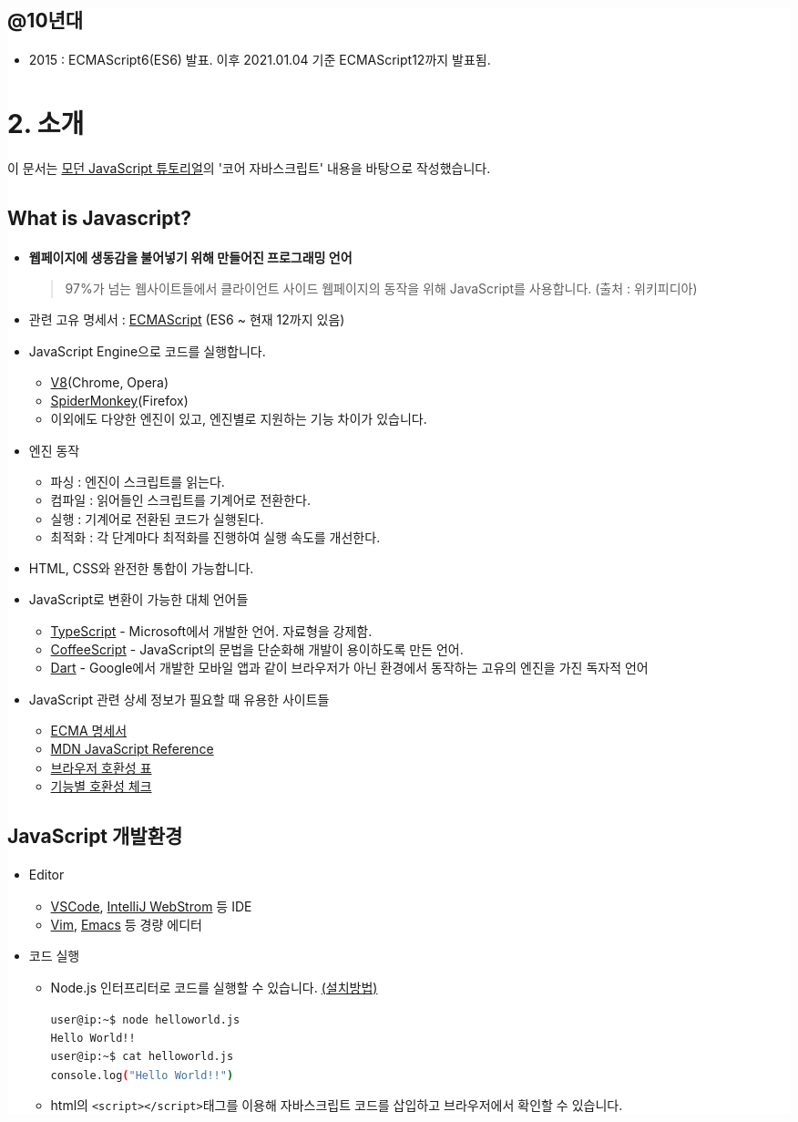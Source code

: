 ## @10년대

- 2015 : ECMAScript6(ES6) 발표. 이후 2021.01.04 기준 ECMAScript12까지 발표됨.


# 2. 소개

이 문서는 [모던 JavaScript 튜토리얼](https://ko.javascript.info/)의 '코어 자바스크립트' 내용을 바탕으로 작성했습니다.

##  What is Javascript?

- **웹페이지에 생동감을 불어넣기 위해 만들어진 프로그래밍 언어**
    > 97%가 넘는 웹사이트들에서 클라이언트 사이드 웹페이지의 동작을 위해 JavaScript를 사용합니다. (출처 : 위키피디아)

- 관련 고유 명세서 : [ECMAScript](https://www.ecma-international.org/publications--262/) (ES6 ~ 현재 12까지 있음)

- JavaScript Engine으로 코드를 실행합니다.
  - [V8](https://v8.dev/)(Chrome, Opera)
  - [SpiderMonkey](https://spidermonkey.dev/)(Firefox)
  - 이외에도 다양한 엔진이 있고, 엔진별로 지원하는 기능 차이가 있습니다.

- 엔진 동작
  - 파싱 : 엔진이 스크립트를 읽는다.
  - 컴파일 : 읽어들인 스크립트를 기계어로 전환한다.
  - 실행 : 기계어로 전환된 코드가 실행된다.
  - 최적화 : 각 단계마다 최적화를 진행하여 실행 속도를 개선한다.

- HTML, CSS와 완전한 통합이 가능합니다.

- JavaScript로 변환이 가능한 대체 언어들
  - [TypeScript](https://www.typescriptlang.org/) - Microsoft에서 개발한 언어. 자료형을 강제함.
  - [CoffeeScript](http://coffeescript.org/) - JavaScript의 문법을 단순화해 개발이 용이하도록 만든 언어.
  - [Dart](https://dart.dev/) - Google에서 개발한 모바일 앱과 같이 브라우저가 아닌 환경에서 동작하는 고유의 엔진을 가진 독자적 언어

- JavaScript 관련 상세 정보가 필요할 때 유용한 사이트들
  - [ECMA 명세서](https://www.ecma-international.org/publications--262/)
  - [MDN JavaScript Reference](https://developer.mozilla.org/en-US/docs/Web/JavaScript/Reference)
  - [브라우저 호환성 표](https://kangax.github.io/compat-table/es6/)
  - [기능별 호환성 체크](https://caniuse.com/)

<div style="page-break-after: always"></div>

##  JavaScript 개발환경

- Editor
  - [VSCode](https://code.visualstudio.com/), [IntelliJ WebStrom](https://www.jetbrains.com/ko-kr/webstorm/) 등 IDE
  - [Vim](https://ko.wikipedia.org/wiki/Vim), [Emacs](https://namu.wiki/w/Emacs) 등 경량 에디터

- 코드 실행
  - Node.js 인터프리터로 코드를 실행할 수 있습니다. [(설치방법)](https://velog.io/@ywoosang/Node.js-%EC%84%A4%EC%B9%98)
    ```bash
    user@ip:~$ node helloworld.js
    Hello World!!
    user@ip:~$ cat helloworld.js
    console.log("Hello World!!")
    ```
  - html의 `<script></script>`태그를 이용해 자바스크립트 코드를 삽입하고 브라우저에서 확인할 수 있습니다.
